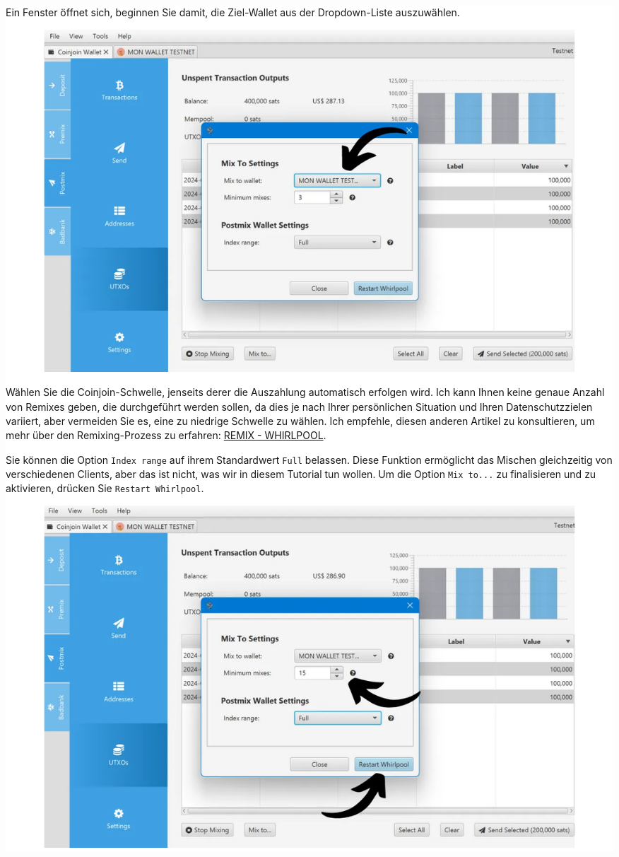 Ein Fenster öffnet sich, beginnen Sie damit, die Ziel-Wallet aus der Dropdown-Liste auszuwählen.

![sparrow](assets/notext/37.webp)

Wählen Sie die Coinjoin-Schwelle, jenseits derer die Auszahlung automatisch erfolgen wird. Ich kann Ihnen keine genaue Anzahl von Remixes geben, die durchgeführt werden sollen, da dies je nach Ihrer persönlichen Situation und Ihren Datenschutzzielen variiert, aber vermeiden Sie es, eine zu niedrige Schwelle zu wählen. Ich empfehle, diesen anderen Artikel zu konsultieren, um mehr über den Remixing-Prozess zu erfahren: [REMIX - WHIRLPOOL](https://planb.network/tutorials/privacy/remix-whirlpool).

Sie können die Option `Index range` auf ihrem Standardwert `Full` belassen. Diese Funktion ermöglicht das Mischen gleichzeitig von verschiedenen Clients, aber das ist nicht, was wir in diesem Tutorial tun wollen. Um die Option `Mix to...` zu finalisieren und zu aktivieren, drücken Sie `Restart Whirlpool`.

![sparrow](assets/notext/38.webp)